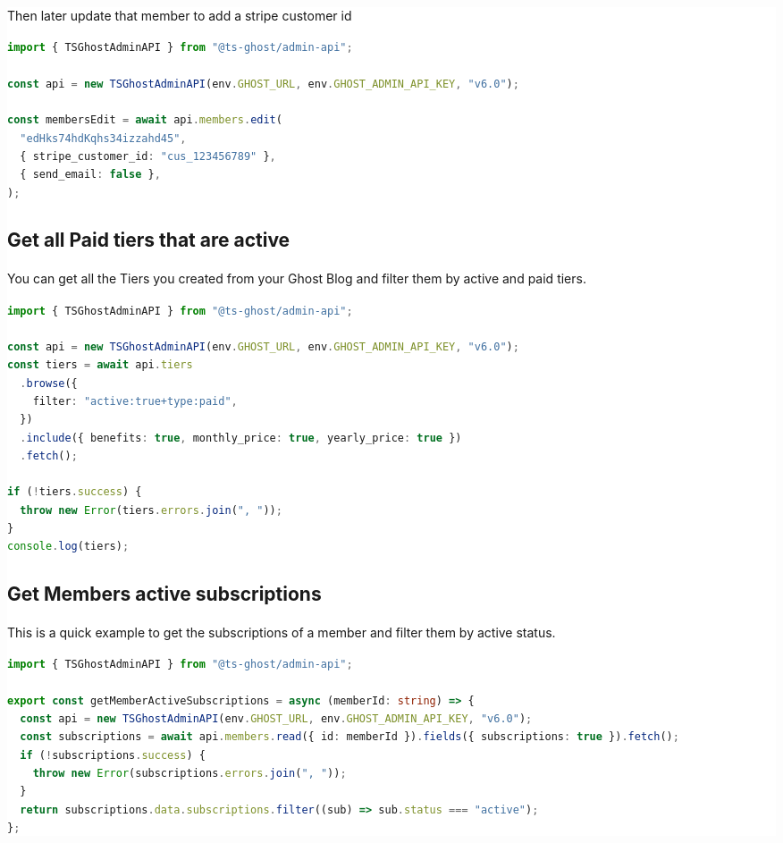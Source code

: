 Then later update that member to add a stripe customer id

```ts
import { TSGhostAdminAPI } from "@ts-ghost/admin-api";

const api = new TSGhostAdminAPI(env.GHOST_URL, env.GHOST_ADMIN_API_KEY, "v6.0");

const membersEdit = await api.members.edit(
  "edHks74hdKqhs34izzahd45",
  { stripe_customer_id: "cus_123456789" },
  { send_email: false },
);
```

## Get all Paid tiers that are active

You can get all the Tiers you created from your Ghost Blog and filter them by active and paid tiers.

```ts title
import { TSGhostAdminAPI } from "@ts-ghost/admin-api";

const api = new TSGhostAdminAPI(env.GHOST_URL, env.GHOST_ADMIN_API_KEY, "v6.0");
const tiers = await api.tiers
  .browse({
    filter: "active:true+type:paid",
  })
  .include({ benefits: true, monthly_price: true, yearly_price: true })
  .fetch();

if (!tiers.success) {
  throw new Error(tiers.errors.join(", "));
}
console.log(tiers);
```

## Get Members active subscriptions

This is a quick example to get the subscriptions of a member and filter them by active status.

```ts title
import { TSGhostAdminAPI } from "@ts-ghost/admin-api";

export const getMemberActiveSubscriptions = async (memberId: string) => {
  const api = new TSGhostAdminAPI(env.GHOST_URL, env.GHOST_ADMIN_API_KEY, "v6.0");
  const subscriptions = await api.members.read({ id: memberId }).fields({ subscriptions: true }).fetch();
  if (!subscriptions.success) {
    throw new Error(subscriptions.errors.join(", "));
  }
  return subscriptions.data.subscriptions.filter((sub) => sub.status === "active");
};
```
